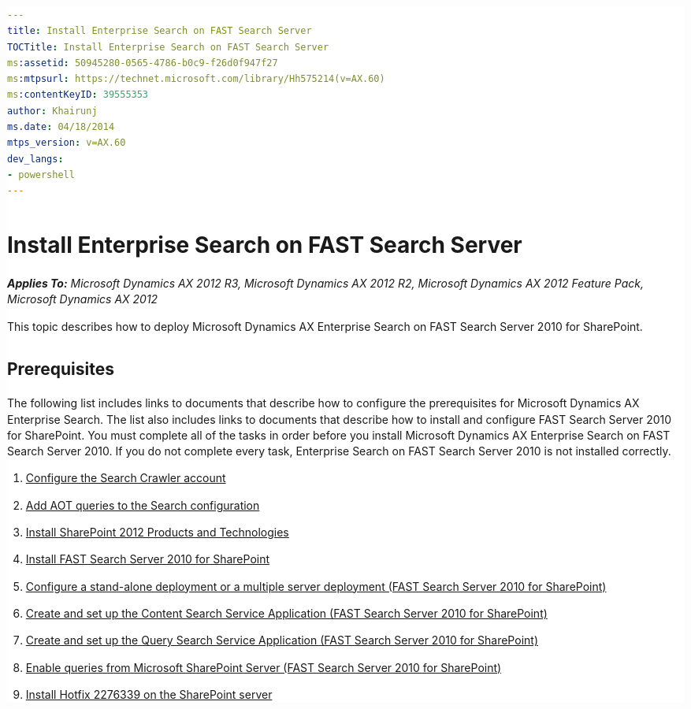 ```yaml
---
title: Install Enterprise Search on FAST Search Server
TOCTitle: Install Enterprise Search on FAST Search Server
ms:assetid: 50945280-0565-4786-b0c9-f26d0f947f27
ms:mtpsurl: https://technet.microsoft.com/library/Hh575214(v=AX.60)
ms:contentKeyID: 39555353
author: Khairunj
ms.date: 04/18/2014
mtps_version: v=AX.60
dev_langs:
- powershell
---
```


# Install Enterprise Search on FAST Search Server 


_**Applies To:** Microsoft Dynamics AX 2012 R3, Microsoft Dynamics AX 2012 R2, Microsoft Dynamics AX 2012 Feature Pack, Microsoft Dynamics AX 2012_

This topic describes how to deploy Microsoft Dynamics AX Enterprise Search on FAST Search Server 2010 for SharePoint.

## Prerequisites

The following list includes links to documents that describe how to configure the prerequisites for Microsoft Dynamics AX Enterprise Search. The list also includes links to documents that describe how to install and configure FAST Search Server 2010 for SharePoint. You must complete all of the tasks in order before you install Microsoft Dynamics AX Enterprise Search on FAST Search Server 2010. If you do not complete every task, Enterprise Search on FAST Search Server 2010 is not installed correctly.

1.  [Configure the Search Crawler account](configure-the-search-crawler-account.md)

2.  [Add AOT queries to the Search configuration](add-aot-queries-to-the-search-configuration.md)

3.  [Install SharePoint 2012 Products and Technologies](http://go.microsoft.com/fwlink/?linkid=241980)

4.  [Install FAST Search Server 2010 for SharePoint](http://go.microsoft.com/fwlink/?linkid=241974)

5.  [Configure a stand-alone deployment or a multiple server deployment (FAST Search Server 2010 for SharePoint)](http://go.microsoft.com/fwlink/?linkid=241975)

6.  [Create and set up the Content Search Service Application (FAST Search Server 2010 for SharePoint)](http://go.microsoft.com/fwlink/?linkid=241976)

7.  [Create and set up the Query Search Service Application (FAST Search Server 2010 for SharePoint)](http://go.microsoft.com/fwlink/?linkid=241977)

8.  [Enable queries from Microsoft SharePoint Server (FAST Search Server 2010 for SharePoint)](http://go.microsoft.com/fwlink/?linkid=241978)

9.  [Install Hotfix 2276339 on the SharePoint server](http://go.microsoft.com/fwlink/?linkid=241979)
